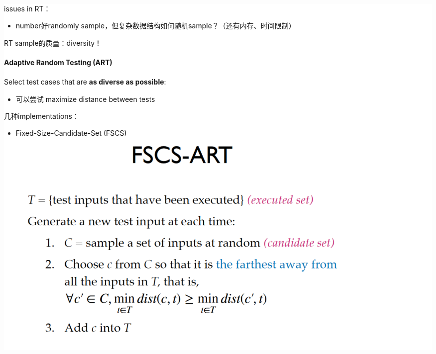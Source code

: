 issues in RT：

- number好randomly sample，但复杂数据结构如何随机sample？（还有内存、时间限制）

RT sample的质量：diversity！

#### Adaptive Random Testing (ART)

Select test cases that are **as diverse as possible**: 

- 可以尝试 maximize distance between tests

几种implementations：

- Fixed-Size-Candidate-Set (FSCS)<img src="..\figs\fig100.png" style="zoom:67%;" />
